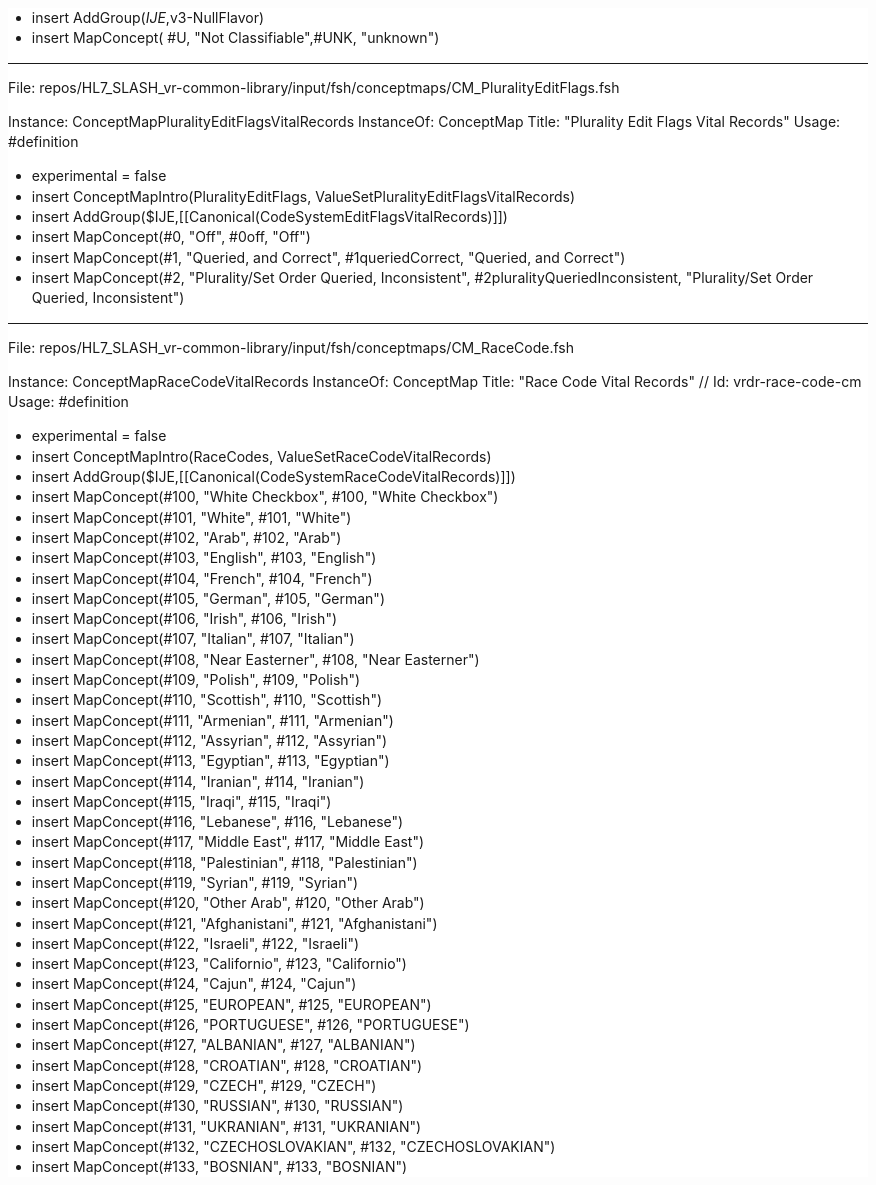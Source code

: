 * insert AddGroup($IJE,$v3-NullFlavor)
* insert MapConcept( #U,  "Not Classifiable",#UNK, "unknown")

---

File: repos/HL7_SLASH_vr-common-library/input/fsh/conceptmaps/CM_PluralityEditFlags.fsh

Instance: ConceptMapPluralityEditFlagsVitalRecords
InstanceOf: ConceptMap
Title: "Plurality Edit Flags Vital Records"
Usage: #definition
* experimental = false
* insert ConceptMapIntro(PluralityEditFlags, ValueSetPluralityEditFlagsVitalRecords)
* insert AddGroup($IJE,[[Canonical(CodeSystemEditFlagsVitalRecords)]])
* insert MapConcept(#0, "Off", #0off,  "Off")
* insert MapConcept(#1, "Queried\, and Correct", #1queriedCorrect,  "Queried\, and Correct")
* insert MapConcept(#2, "Plurality/Set Order Queried\, Inconsistent", #2pluralityQueriedInconsistent,  "Plurality/Set Order Queried\, Inconsistent")


---

File: repos/HL7_SLASH_vr-common-library/input/fsh/conceptmaps/CM_RaceCode.fsh

Instance: ConceptMapRaceCodeVitalRecords
InstanceOf: ConceptMap
Title: "Race Code Vital Records"
// Id: vrdr-race-code-cm
Usage: #definition
* experimental = false
* insert ConceptMapIntro(RaceCodes, ValueSetRaceCodeVitalRecords)
* insert AddGroup($IJE,[[Canonical(CodeSystemRaceCodeVitalRecords)]])
* insert MapConcept(#100, "White Checkbox", #100,  "White Checkbox")
* insert MapConcept(#101, "White", #101,  "White")
* insert MapConcept(#102, "Arab", #102,  "Arab")
* insert MapConcept(#103, "English", #103,  "English")
* insert MapConcept(#104, "French", #104,  "French")
* insert MapConcept(#105, "German", #105,  "German")
* insert MapConcept(#106, "Irish", #106,  "Irish")
* insert MapConcept(#107, "Italian", #107,  "Italian")
* insert MapConcept(#108, "Near Easterner", #108,  "Near Easterner")
* insert MapConcept(#109, "Polish", #109,  "Polish")
* insert MapConcept(#110, "Scottish", #110,  "Scottish")
* insert MapConcept(#111, "Armenian", #111,  "Armenian")
* insert MapConcept(#112, "Assyrian", #112,  "Assyrian")
* insert MapConcept(#113, "Egyptian", #113,  "Egyptian")
* insert MapConcept(#114, "Iranian", #114,  "Iranian")
* insert MapConcept(#115, "Iraqi", #115,  "Iraqi")
* insert MapConcept(#116, "Lebanese", #116,  "Lebanese")
* insert MapConcept(#117, "Middle East", #117,  "Middle East")
* insert MapConcept(#118, "Palestinian", #118,  "Palestinian")
* insert MapConcept(#119, "Syrian", #119,  "Syrian")
* insert MapConcept(#120, "Other Arab", #120,  "Other Arab")
* insert MapConcept(#121, "Afghanistani", #121,  "Afghanistani")
* insert MapConcept(#122, "Israeli", #122,  "Israeli")
* insert MapConcept(#123, "Californio", #123,  "Californio")
* insert MapConcept(#124, "Cajun", #124,  "Cajun")
* insert MapConcept(#125, "EUROPEAN", #125,  "EUROPEAN")
* insert MapConcept(#126, "PORTUGUESE", #126,  "PORTUGUESE")
* insert MapConcept(#127, "ALBANIAN", #127,  "ALBANIAN")
* insert MapConcept(#128, "CROATIAN", #128,  "CROATIAN")
* insert MapConcept(#129, "CZECH", #129,  "CZECH")
* insert MapConcept(#130, "RUSSIAN", #130,  "RUSSIAN")
* insert MapConcept(#131, "UKRANIAN", #131,  "UKRANIAN")
* insert MapConcept(#132, "CZECHOSLOVAKIAN", #132,  "CZECHOSLOVAKIAN")
* insert MapConcept(#133, "BOSNIAN", #133,  "BOSNIAN")